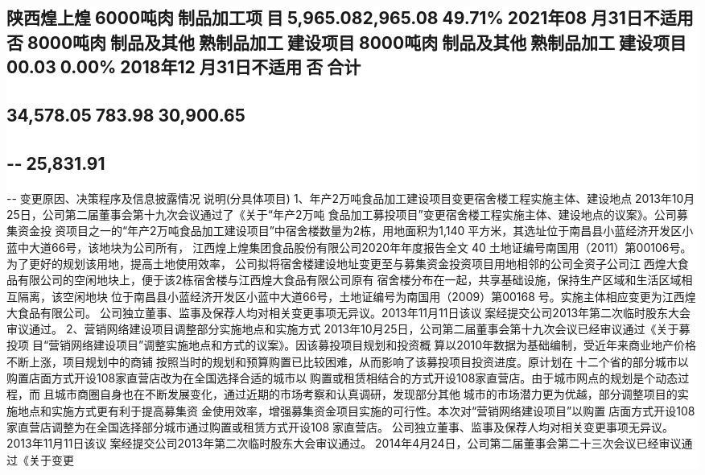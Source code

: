 陕西煌上煌
6000吨肉
制品加工项
目
5,965.082,965.08
49.71%
2021年08
月31日不适用
否
8000吨肉
制品及其他
熟制品加工
建设项目
8000吨肉
制品及其他
熟制品加工
建设项目
00.03
0.00%
2018年12
月31日不适用
否
合计
--
34,578.05
783.98
30,900.65
--
--
25,831.91
--
--
变更原因、决策程序及信息披露情况
说明(分具体项目)
1、年产2万吨食品加工建设项目变更宿舍楼工程实施主体、建设地点
2013年10月25日，公司第二届董事会第十九次会议通过了《关于“年产2万吨
食品加工募投项目”变更宿舍楼工程实施主体、建设地点的议案》。公司募集资金投
资项目之一的“年产2万吨食品加工建设项目”中宿舍楼数量为2栋，用地面积为1,140
平方米，其选址位于南昌县小蓝经济开发区小蓝中大道66号，该地块为公司所有，
江西煌上煌集团食品股份有限公司2020年年度报告全文
40
土地证编号南国用（2011）第00106号。为了更好的规划该用地，提高土地使用效率，
公司拟将宿舍楼建设地址变更至与募集资金投资项目用地相邻的公司全资子公司江
西煌大食品有限公司的空闲地块上，便于该2栋宿舍楼与江西煌大食品有限公司原有
宿舍楼分布在一起，共享基础设施，保持生产区域和生活区域相互隔离，该空闲地块
位于南昌县小蓝经济开发区小蓝中大道66号，土地证编号为南国用（2009）第00168
号。实施主体相应变更为江西煌大食品有限公司。
公司独立董事、监事及保荐人均对相关变更事项无异议。2013年11月11日该议
案经提交公司2013年第二次临时股东大会审议通过。
2、营销网络建设项目调整部分实施地点和实施方式
2013年10月25日，公司第二届董事会第十九次会议已经审议通过《关于募投项
目“营销网络建设项目”调整实施地点和方式的议案》。因该募投项目规划和投资概
算以2010年数据为基础编制，受近年来商业地产价格不断上涨，项目规划中的商铺
按照当时的规划和预算购置已比较困难，从而影响了该募投项目投资进度。原计划在
十二个省的部分城市以购置店面方式开设108家直营店改为在全国选择合适的城市以
购置或租赁相结合的方式开设108家直营店。由于城市网点的规划是个动态过程，而
且城市商圈自身也在不断发展变化，通过近期的市场考察和认真调研，发现部分其他
城市的市场潜力更为优越，部分调整项目的实施地点和实施方式更有利于提高募集资
金使用效率，增强募集资金项目实施的可行性。本次对“营销网络建设项目”以购置
店面方式开设108家直营店调整为在全国选择部分城市通过购置或租赁方式开设108
家直营店。
公司独立董事、监事及保荐人均对相关变更事项无异议。2013年11月11日该议
案经提交公司2013年第二次临时股东大会审议通过。
2014年4月24日，公司第二届董事会第二十三次会议已经审议通过《关于变更